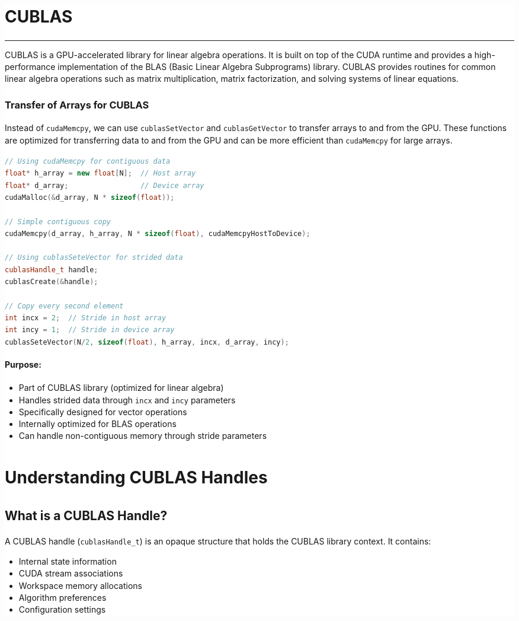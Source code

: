 # CUBLAS
---

CUBLAS is a GPU-accelerated library for linear algebra operations. It is built on top of the CUDA runtime and provides a high-performance implementation of the BLAS (Basic Linear Algebra Subprograms) library. CUBLAS provides routines for common linear algebra operations such as matrix multiplication, matrix factorization, and solving systems of linear equations.

### Transfer of Arrays for CUBLAS

Instead of `cudaMemcpy`, we can use `cublasSetVector` and `cublasGetVector` to transfer arrays to and from the GPU. These functions are optimized for transferring data to and from the GPU and can be more efficient than `cudaMemcpy` for large arrays.

```cpp
// Using cudaMemcpy for contiguous data
float* h_array = new float[N];  // Host array
float* d_array;                 // Device array
cudaMalloc(&d_array, N * sizeof(float));

// Simple contiguous copy
cudaMemcpy(d_array, h_array, N * sizeof(float), cudaMemcpyHostToDevice);

// Using cublasSeteVector for strided data
cublasHandle_t handle;
cublasCreate(&handle);

// Copy every second element
int incx = 2;  // Stride in host array
int incy = 1;  // Stride in device array
cublasSeteVector(N/2, sizeof(float), h_array, incx, d_array, incy);
```

#### Purpose:

- Part of CUBLAS library (optimized for linear algebra)
- Handles strided data through `incx` and `incy` parameters
- Specifically designed for vector operations
- Internally optimized for BLAS operations
- Can handle non-contiguous memory through stride parameters


# Understanding CUBLAS Handles

## What is a CUBLAS Handle?

A CUBLAS handle (`cublasHandle_t`) is an opaque structure that holds the CUBLAS library context. It contains:
- Internal state information
- CUDA stream associations
- Workspace memory allocations
- Algorithm preferences
- Configuration settings
